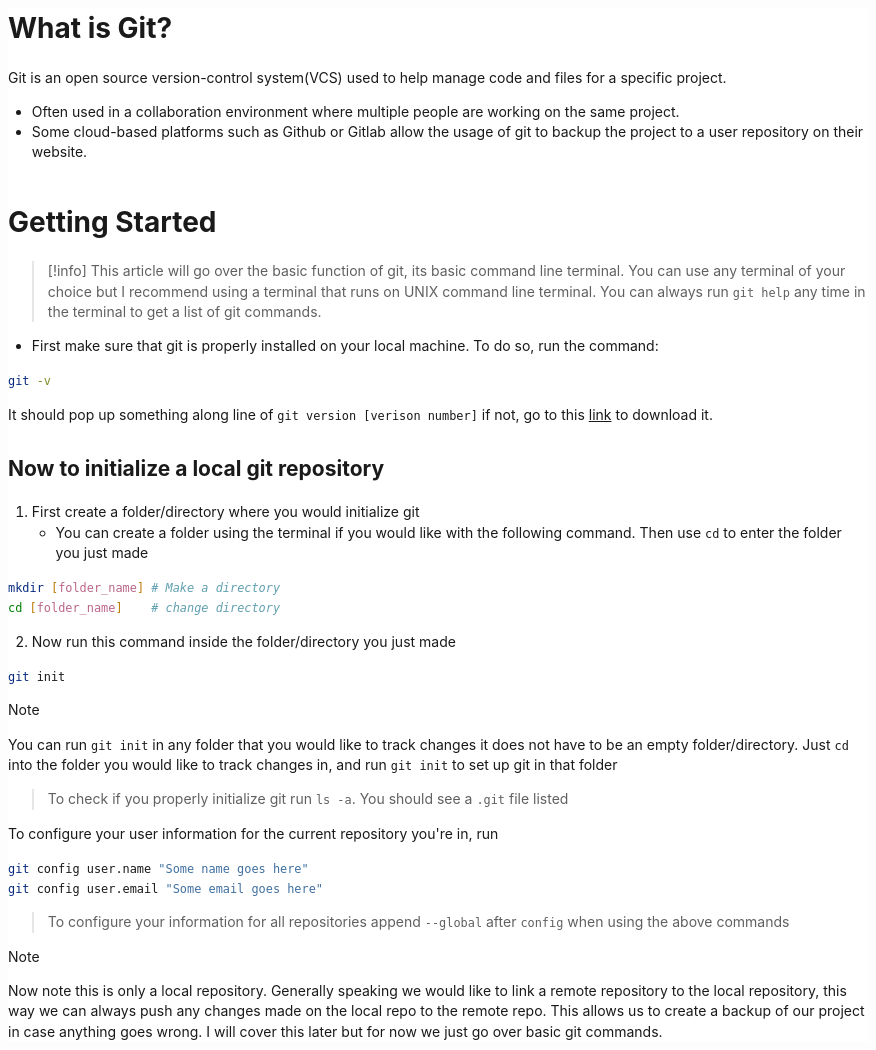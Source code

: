 # What is Git?
Git is an open source version-control system(VCS) used to help manage code and files for a specific project.
- Often used in a collaboration environment where multiple people are working on the same project.
- Some cloud-based platforms such as Github or Gitlab allow the usage of git to backup the project to a user repository on their website.  
# Getting Started
>[!info]
>This article will go over the basic function of git, its basic command line terminal. You can use any terminal of your choice but I recommend using a terminal that runs on UNIX command line terminal. You can always  run `git help` any time in the terminal to get a list of git commands.
-  First make sure that git is properly installed on your local machine. To do so, run the command:
```bash 
git -v
```
It should pop up something along line of `git version [verison number]` if not, go to this [link](https://git-scm.com/downloads) to download it. 

## Now to initialize a local git repository
1. First create a folder/directory where you would initialize git
	- You can create a folder using the terminal if you would like with the following command. Then use `cd` to enter the folder you just made
```bash 
mkdir [folder_name] # Make a directory
cd [folder_name]    # change directory 
```
2. Now run this command inside the folder/directory you just made
```bash 
git init
```
>[!note]
>You can run `git init` in any folder that you would like to track changes it does not have to be an empty folder/directory. Just `cd` into the folder you would like to track changes in, and run `git init` to set up git in that folder

>To check if you properly initialize git run `ls -a`. You should see a `.git` file listed

To configure your user information for the current repository you're in, run 
```bash 
git config user.name "Some name goes here"
git config user.email "Some email goes here"
```

>To configure your information for all repositories append `--global` after `config` when using the above commands

>[!note]
>Now note this is only a local repository. Generally speaking we would like to link a remote repository to the local repository, this way we can always push any changes made on the local repo to the remote repo. This allows us to create a backup of our project in case anything goes wrong.  I will cover this later but for now we just go over basic git commands.

